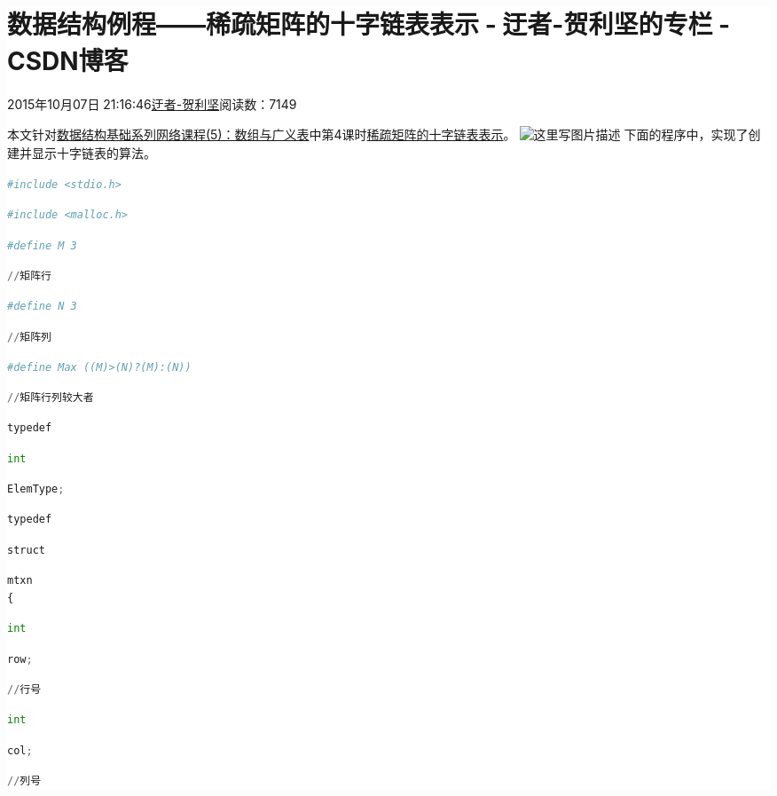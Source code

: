 
# 数据结构例程——稀疏矩阵的十字链表表示 - 迂者-贺利坚的专栏 - CSDN博客

2015年10月07日 21:16:46[迂者-贺利坚](https://me.csdn.net/sxhelijian)阅读数：7149


本文针对[数据结构基础系列网络课程(5)：数组与广义表](http://edu.csdn.net/course/detail/1512)中第4课时[稀疏矩阵的十字链表表示](http://edu.csdn.net/course/detail/1512/23605)。
![这里写图片描述](https://img-blog.csdn.net/20151007211229227)
下面的程序中，实现了创建并显示十字链表的算法。
```python
#include <stdio.h>
```
```python
#include <malloc.h>
```
```python
#define M 3
```
```python
//矩阵行
```
```python
#define N 3
```
```python
//矩阵列
```
```python
#define Max ((M)>(N)?(M):(N))
```
```python
//矩阵行列较大者
```
```python
typedef
```
```python
int
```
```python
ElemType;
```
```python
typedef
```
```python
struct
```
```python
mtxn
{
```
```python
int
```
```python
row;
```
```python
//行号
```
```python
int
```
```python
col;
```
```python
//列号
```